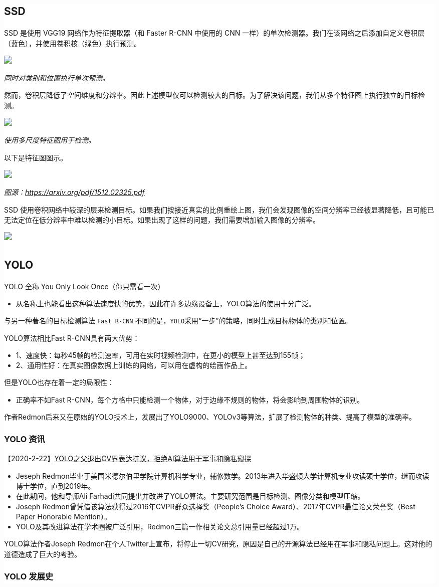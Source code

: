 ## SSD
 
SSD 是使用 VGG19 网络作为特征提取器（和 Faster R-CNN 中使用的 CNN 一样）的单次检测器。我们在该网络之后添加自定义卷积层（蓝色），并使用卷积核（绿色）执行预测。
 
![](https://image.jiqizhixin.com/uploads/editor/71bca5b1-ad0c-400b-b866-afded83f55f9/1524810333805.jpg)
 
_同时对类别和位置执行单次预测。_
 
然而，卷积层降低了空间维度和分辨率。因此上述模型仅可以检测较大的目标。为了解决该问题，我们从多个特征图上执行独立的目标检测。
 
![](https://image.jiqizhixin.com/uploads/editor/096bf171-b014-48d5-b20e-b3f6b369367b/1524810334669.jpg)
 
_使用多尺度特征图用于检测。_
 
以下是特征图图示。
 
![](https://image.jiqizhixin.com/uploads/editor/bd0d98b9-10d3-4c94-bc29-a41b42587dcd/1524810334737.jpg)
 
_图源：https://arxiv.org/pdf/1512.02325.pdf_
 
SSD 使用卷积网络中较深的层来检测目标。如果我们按接近真实的比例重绘上图，我们会发现图像的空间分辨率已经被显著降低，且可能已无法定位在低分辨率中难以检测的小目标。如果出现了这样的问题，我们需要增加输入图像的分辨率。
 
![](https://image.jiqizhixin.com/uploads/editor/b9064245-5c94-46bb-a50b-13252dffa59b/1524810338669.jpg)
 
## YOLO
 
YOLO 全称 You Only Look Once（你只需看一次）
- 从名称上也能看出这种算法速度快的优势，因此在许多边缘设备上，YOLO算法的使用十分广泛。


与另一种著名的目标检测算法 `Fast R-CNN` 不同的是，`YOLO`采用“一步”的策略，同时生成目标物体的类别和位置。

YOLO算法相比Fast R-CNN具有两大优势：
- 1、速度快：每秒45帧的检测速率，可用在实时视频检测中，在更小的模型上甚至达到155帧；
- 2、通用性好：在真实图像数据上训练的网络，可以用在虚构的绘画作品上。

但是YOLO也存在着一定的局限性：
- 正确率不如Fast R-CNN，每个方格中只能检测一个物体，对于边缘不规则的物体，将会影响到周围物体的识别。

作者Redmon后来又在原始的YOLO技术上，发展出了YOLO9000、YOLOv3等算法，扩展了检测物体的种类、提高了模型的准确率。


### YOLO 资讯

【2020-2-22】[YOLO之父退出CV界表达抗议，拒绝AI算法用于军事和隐私窥探](https://www.qbitai.com/2020/02/11744.html)
- Jeseph Redmon毕业于美国米德尔伯里学院计算机科学专业，辅修数学。2013年进入华盛顿大学计算机专业攻读硕士学位，继而攻读博士学位，直到2019年。
- 在此期间，他和导师Ali Farhadi共同提出并改进了YOLO算法。主要研究范围是目标检测、图像分类和模型压缩。
- Joseph Redmon曾凭借该算法获得过2016年CVPR群众选择奖（People’s Choice Award）、2017年CVPR最佳论文荣誉奖（Best Paper Honorable Mention）。
- YOLO及其改进算法在学术圈被广泛引用，Redmon三篇一作相关论文总引用量已经超过1万。

YOLO算法作者Joseph Redmon在个人Twitter上宣布，将停止一切CV研究，原因是自己的开源算法已经用在军事和隐私问题上。这对他的道德造成了巨大的考验。

### YOLO 发展史
